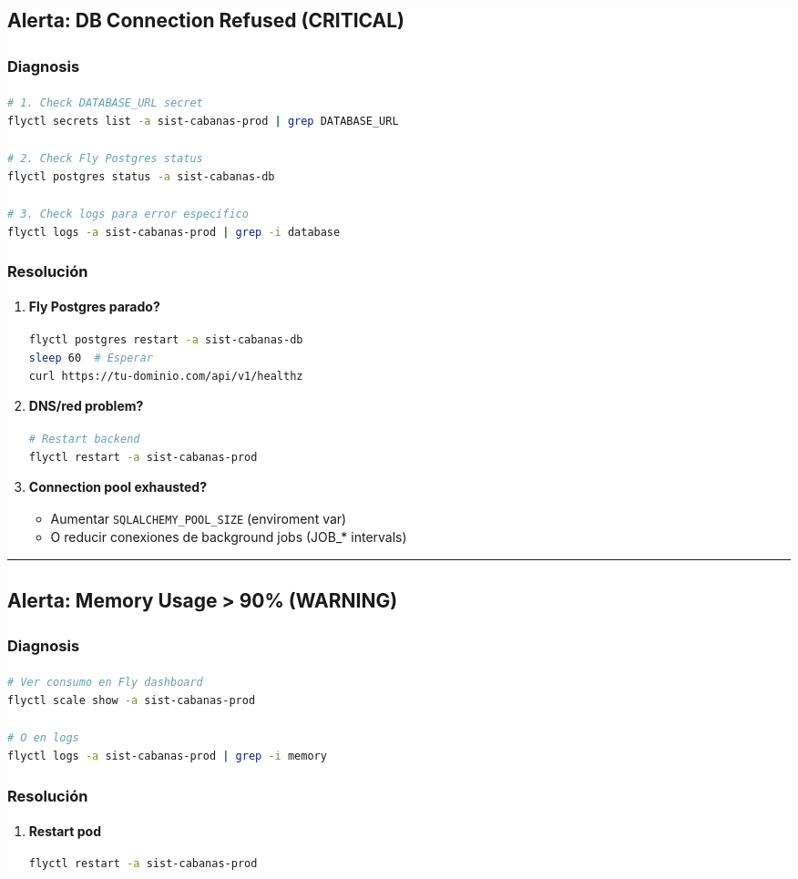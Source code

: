 
## Alerta: DB Connection Refused (CRITICAL)

### Diagnosis

```bash
# 1. Check DATABASE_URL secret
flyctl secrets list -a sist-cabanas-prod | grep DATABASE_URL

# 2. Check Fly Postgres status
flyctl postgres status -a sist-cabanas-db

# 3. Check logs para error específico
flyctl logs -a sist-cabanas-prod | grep -i database
```

### Resolución

1. **Fly Postgres parado?**
   ```bash
   flyctl postgres restart -a sist-cabanas-db
   sleep 60  # Esperar
   curl https://tu-dominio.com/api/v1/healthz
   ```

2. **DNS/red problem?**
   ```bash
   # Restart backend
   flyctl restart -a sist-cabanas-prod
   ```

3. **Connection pool exhausted?**
   - Aumentar `SQLALCHEMY_POOL_SIZE` (enviroment var)
   - O reducir conexiones de background jobs (JOB_* intervals)

---

## Alerta: Memory Usage > 90% (WARNING)

### Diagnosis

```bash
# Ver consumo en Fly dashboard
flyctl scale show -a sist-cabanas-prod

# O en logs
flyctl logs -a sist-cabanas-prod | grep -i memory
```

### Resolución

1. **Restart pod**
   ```bash
   flyctl restart -a sist-cabanas-prod
   ```

